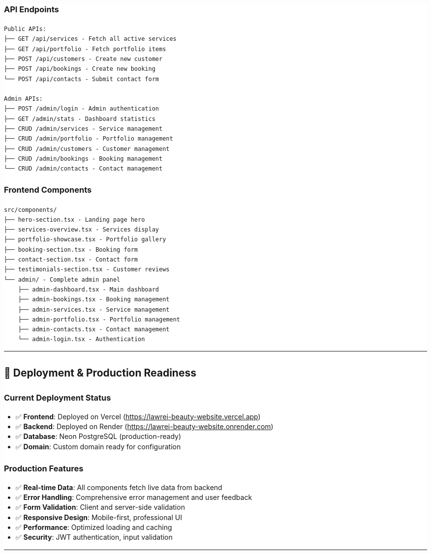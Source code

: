 ### **API Endpoints**
```
Public APIs:
├── GET /api/services - Fetch all active services
├── GET /api/portfolio - Fetch portfolio items
├── POST /api/customers - Create new customer
├── POST /api/bookings - Create new booking
└── POST /api/contacts - Submit contact form

Admin APIs:
├── POST /admin/login - Admin authentication
├── GET /admin/stats - Dashboard statistics
├── CRUD /admin/services - Service management
├── CRUD /admin/portfolio - Portfolio management
├── CRUD /admin/customers - Customer management
├── CRUD /admin/bookings - Booking management
└── CRUD /admin/contacts - Contact management
```

### **Frontend Components**
```
src/components/
├── hero-section.tsx - Landing page hero
├── services-overview.tsx - Services display
├── portfolio-showcase.tsx - Portfolio gallery
├── booking-section.tsx - Booking form
├── contact-section.tsx - Contact form
├── testimonials-section.tsx - Customer reviews
└── admin/ - Complete admin panel
    ├── admin-dashboard.tsx - Main dashboard
    ├── admin-bookings.tsx - Booking management
    ├── admin-services.tsx - Service management
    ├── admin-portfolio.tsx - Portfolio management
    ├── admin-contacts.tsx - Contact management
    └── admin-login.tsx - Authentication
```

---

## **🚀 Deployment & Production Readiness**

### **Current Deployment Status**
- ✅ **Frontend**: Deployed on Vercel (https://lawrei-beauty-website.vercel.app)
- ✅ **Backend**: Deployed on Render (https://lawrei-beauty-website.onrender.com)
- ✅ **Database**: Neon PostgreSQL (production-ready)
- ✅ **Domain**: Custom domain ready for configuration

### **Production Features**
- ✅ **Real-time Data**: All components fetch live data from backend
- ✅ **Error Handling**: Comprehensive error management and user feedback
- ✅ **Form Validation**: Client and server-side validation
- ✅ **Responsive Design**: Mobile-first, professional UI
- ✅ **Performance**: Optimized loading and caching
- ✅ **Security**: JWT authentication, input validation

---